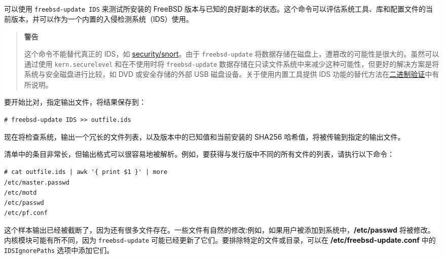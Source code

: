 可以使用 `freebsd-update IDS` 来测试所安装的 FreeBSD 版本与已知的良好副本的状态。这个命令可以评估系统工具、库和配置文件的当前版本，并可以作为一个内置的入侵检测系统（IDS）使用。

> **警告**
>
> 这个命令不能替代真正的 IDS，如 [security/snort](https://cgit.freebsd.org/ports/tree/security/snort/pkg-descr)。由于 `freebsd-update` 将数据存储在磁盘上，遭篡改的可能性是很大的。虽然可以通过使用 `kern.securelevel` 和在不使用时将 `freebsd-update` 数据存储在只读文件系统中来减少这种可能性，但更好的解决方案是将系统与安全磁盘进行比较，如 DVD 或安全存储的外部 USB 磁盘设备。关于使用内置工具提供 IDS 功能的替代方法在[二进制验证](https://docs.freebsd.org/en/books/handbook/security/index.html#security-ids)中有所说明。

要开始比对，指定输出文件，将结果保存到：

```
# freebsd-update IDS >> outfile.ids
```

现在将检查系统，输出一个冗长的文件列表，以及版本中的已知值和当前安装的 SHA256 哈希值，将被传输到指定的输出文件。

清单中的条目非常长，但输出格式可以很容易地被解析。例如，要获得与发行版中不同的所有文件的列表，请执行以下命令：

```
# cat outfile.ids | awk '{ print $1 }' | more
/etc/master.passwd
/etc/motd
/etc/passwd
/etc/pf.conf
```

这个样本输出已经被截断了，因为还有很多文件存在。一些文件有自然的修改:例如，如果用户被添加到系统中，**/etc/passwd** 将被修改。内核模块可能有所不同，因为 `freebsd-update` 可能已经更新了它们。要排除特定的文件或目录，可以在 **/etc/freebsd-update.conf** 中的 `IDSIgnorePaths` 选项中添加它们。
